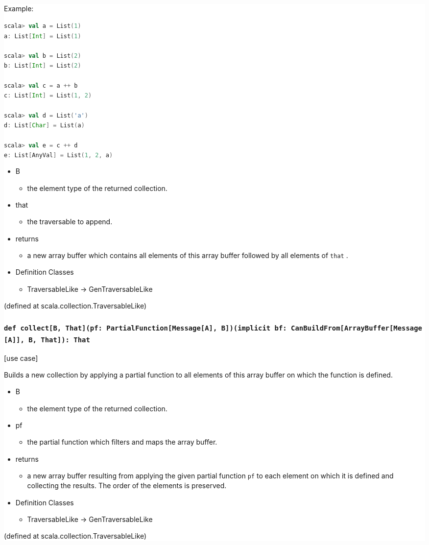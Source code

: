 Example:

```scala
scala> val a = List(1)
a: List[Int] = List(1)

scala> val b = List(2)
b: List[Int] = List(2)

scala> val c = a ++ b
c: List[Int] = List(1, 2)

scala> val d = List('a')
d: List[Char] = List(a)

scala> val e = c ++ d
e: List[AnyVal] = List(1, 2, a)
```

* B
  * the element type of the returned collection.
* that
  * the traversable to append.
* returns
  * a new array buffer which contains all elements of this array buffer followed
    by all elements of `that` .

* Definition Classes
  * TraversableLike → GenTraversableLike

(defined at scala.collection.TraversableLike)


### `def collect[B, That](pf: PartialFunction[Message[A], B])(implicit bf: CanBuildFrom[ArrayBuffer[Message[A]], B, That]): That` ###

[use case]

Builds a new collection by applying a partial function to all elements of this
array buffer on which the function is defined.

* B
  * the element type of the returned collection.
* pf
  * the partial function which filters and maps the array buffer.
* returns
  * a new array buffer resulting from applying the given partial function `pf`
    to each element on which it is defined and collecting the results. The order
    of the elements is preserved.

* Definition Classes
  * TraversableLike → GenTraversableLike

(defined at scala.collection.TraversableLike)
